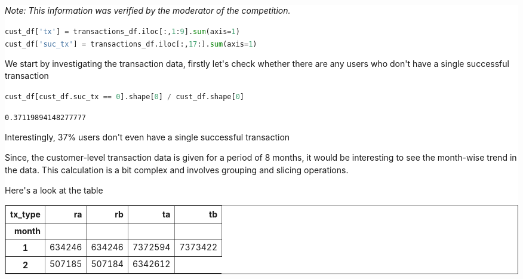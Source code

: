*Note: This information was verified by the moderator of the competition.*


```python
cust_df['tx'] = transactions_df.iloc[:,1:9].sum(axis=1)
cust_df['suc_tx'] = transactions_df.iloc[:,17:].sum(axis=1)
```

We start by investigating the transaction data, firstly let's check whether there are any users who don't have a single successful transaction


```python
cust_df[cust_df.suc_tx == 0].shape[0] / cust_df.shape[0]
```
    0.37119894148277777

Interestingly, 37% users don't even have a single successful transaction

Since, the customer-level transaction data is given for a period of 8 months, it would be interesting to see the month-wise trend in the data. This calculation is a bit complex and involves grouping and slicing operations.

Here's a look at the table

<div>
<style scoped>
    .dataframe tbody tr th:only-of-type {
        vertical-align: middle;
    }

    .dataframe tbody tr th {
        vertical-align: top;
    }

    .dataframe thead th {
        text-align: right;
    }
</style>
<table border="1" class="dataframe">
  <thead>
    <tr style="text-align: right;">
      <th>tx_type</th>
      <th>ra</th>
      <th>rb</th>
      <th>ta</th>
      <th>tb</th>
    </tr>
    <tr>
      <th>month</th>
      <th></th>
      <th></th>
      <th></th>
      <th></th>
    </tr>
  </thead>
  <tbody>
    <tr>
      <th>1</th>
      <td>634246</td>
      <td>634246</td>
      <td>7372594</td>
      <td>7373422</td>
    </tr>
    <tr>
      <th>2</th>
      <td>507185</td>
      <td>507184</td>
      <td>6342612</td>